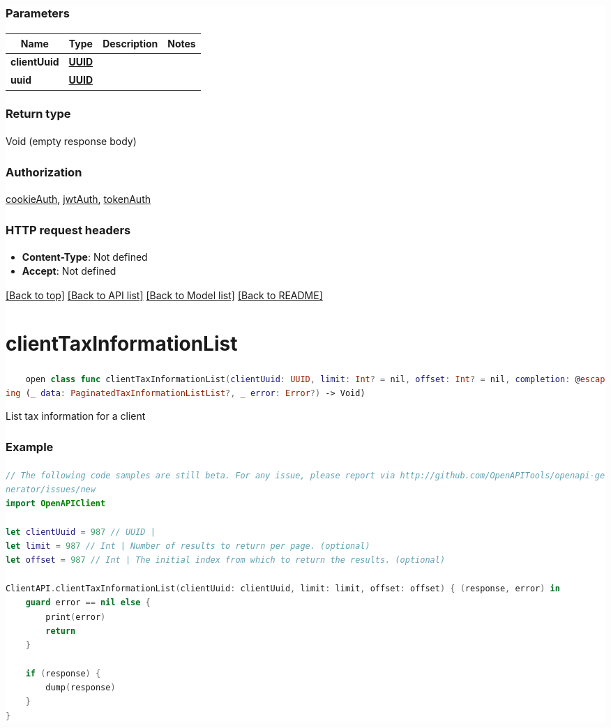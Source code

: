 ### Parameters

Name | Type | Description  | Notes
------------- | ------------- | ------------- | -------------
 **clientUuid** | [**UUID**](.md) |  | 
 **uuid** | [**UUID**](.md) |  | 

### Return type

Void (empty response body)

### Authorization

[cookieAuth](../README.md#cookieAuth), [jwtAuth](../README.md#jwtAuth), [tokenAuth](../README.md#tokenAuth)

### HTTP request headers

 - **Content-Type**: Not defined
 - **Accept**: Not defined

[[Back to top]](#) [[Back to API list]](../README.md#documentation-for-api-endpoints) [[Back to Model list]](../README.md#documentation-for-models) [[Back to README]](../README.md)

# **clientTaxInformationList**
```swift
    open class func clientTaxInformationList(clientUuid: UUID, limit: Int? = nil, offset: Int? = nil, completion: @escaping (_ data: PaginatedTaxInformationListList?, _ error: Error?) -> Void)
```



List tax information for a client

### Example
```swift
// The following code samples are still beta. For any issue, please report via http://github.com/OpenAPITools/openapi-generator/issues/new
import OpenAPIClient

let clientUuid = 987 // UUID | 
let limit = 987 // Int | Number of results to return per page. (optional)
let offset = 987 // Int | The initial index from which to return the results. (optional)

ClientAPI.clientTaxInformationList(clientUuid: clientUuid, limit: limit, offset: offset) { (response, error) in
    guard error == nil else {
        print(error)
        return
    }

    if (response) {
        dump(response)
    }
}
```

